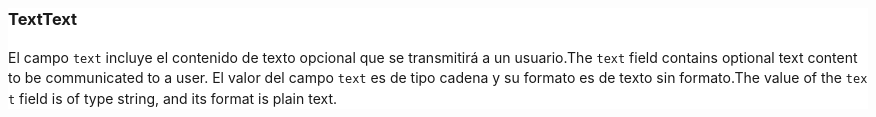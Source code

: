 ### <a name="text"></a><span data-ttu-id="6d174-446">Text</span><span class="sxs-lookup"><span data-stu-id="6d174-446">Text</span></span>

<span data-ttu-id="6d174-447">El campo `text` incluye el contenido de texto opcional que se transmitirá a un usuario.</span><span class="sxs-lookup"><span data-stu-id="6d174-447">The `text` field contains optional text content to be communicated to a user.</span></span> <span data-ttu-id="6d174-448">El valor del campo `text` es de tipo cadena y su formato es de texto sin formato.</span><span class="sxs-lookup"><span data-stu-id="6d174-448">The value of the `text` field is of type string, and its format is plain text.</span></span>

